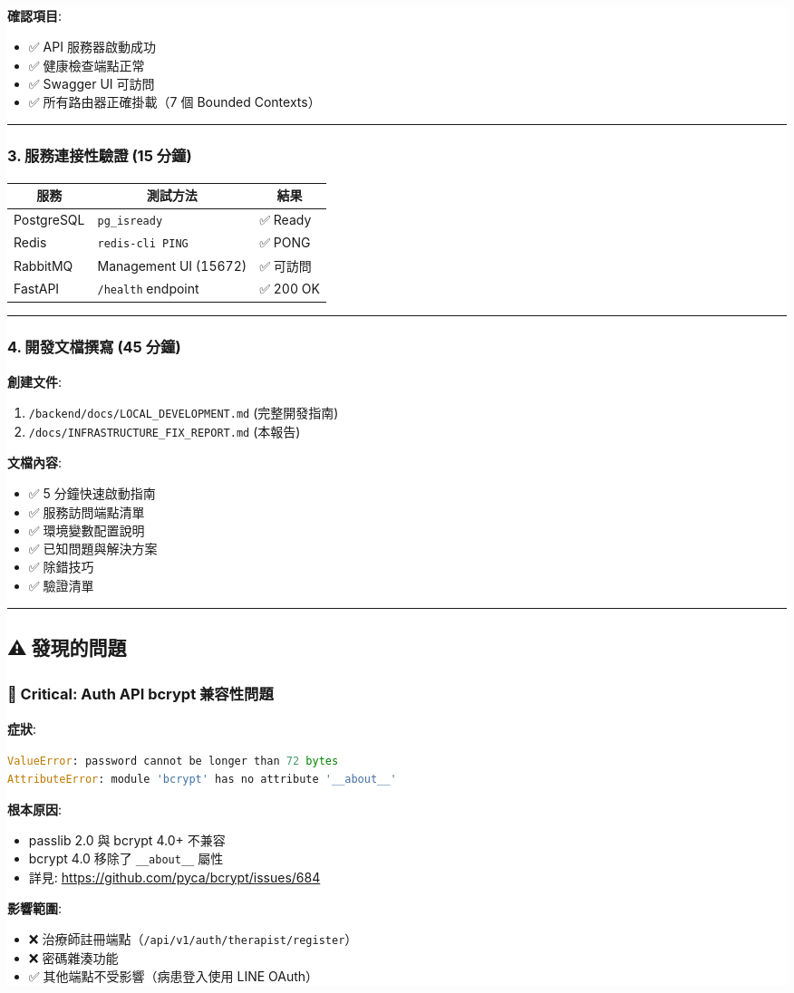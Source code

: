 **確認項目**:
- ✅ API 服務器啟動成功
- ✅ 健康檢查端點正常
- ✅ Swagger UI 可訪問
- ✅ 所有路由器正確掛載（7 個 Bounded Contexts）

---

### 3. 服務連接性驗證 (15 分鐘)

| 服務 | 測試方法 | 結果 |
|------|----------|------|
| PostgreSQL | `pg_isready` | ✅ Ready |
| Redis | `redis-cli PING` | ✅ PONG |
| RabbitMQ | Management UI (15672) | ✅ 可訪問 |
| FastAPI | `/health` endpoint | ✅ 200 OK |

---

### 4. 開發文檔撰寫 (45 分鐘)

**創建文件**:
1. `/backend/docs/LOCAL_DEVELOPMENT.md` (完整開發指南)
2. `/docs/INFRASTRUCTURE_FIX_REPORT.md` (本報告)

**文檔內容**:
- ✅ 5 分鐘快速啟動指南
- ✅ 服務訪問端點清單
- ✅ 環境變數配置說明
- ✅ 已知問題與解決方案
- ✅ 除錯技巧
- ✅ 驗證清單

---

## ⚠️ 發現的問題

### 🔴 Critical: Auth API bcrypt 兼容性問題

**症狀**:
```python
ValueError: password cannot be longer than 72 bytes
AttributeError: module 'bcrypt' has no attribute '__about__'
```

**根本原因**:
- passlib 2.0 與 bcrypt 4.0+ 不兼容
- bcrypt 4.0 移除了 `__about__` 屬性
- 詳見: https://github.com/pyca/bcrypt/issues/684

**影響範圍**:
- ❌ 治療師註冊端點（`/api/v1/auth/therapist/register`）
- ❌ 密碼雜湊功能
- ✅ 其他端點不受影響（病患登入使用 LINE OAuth）
